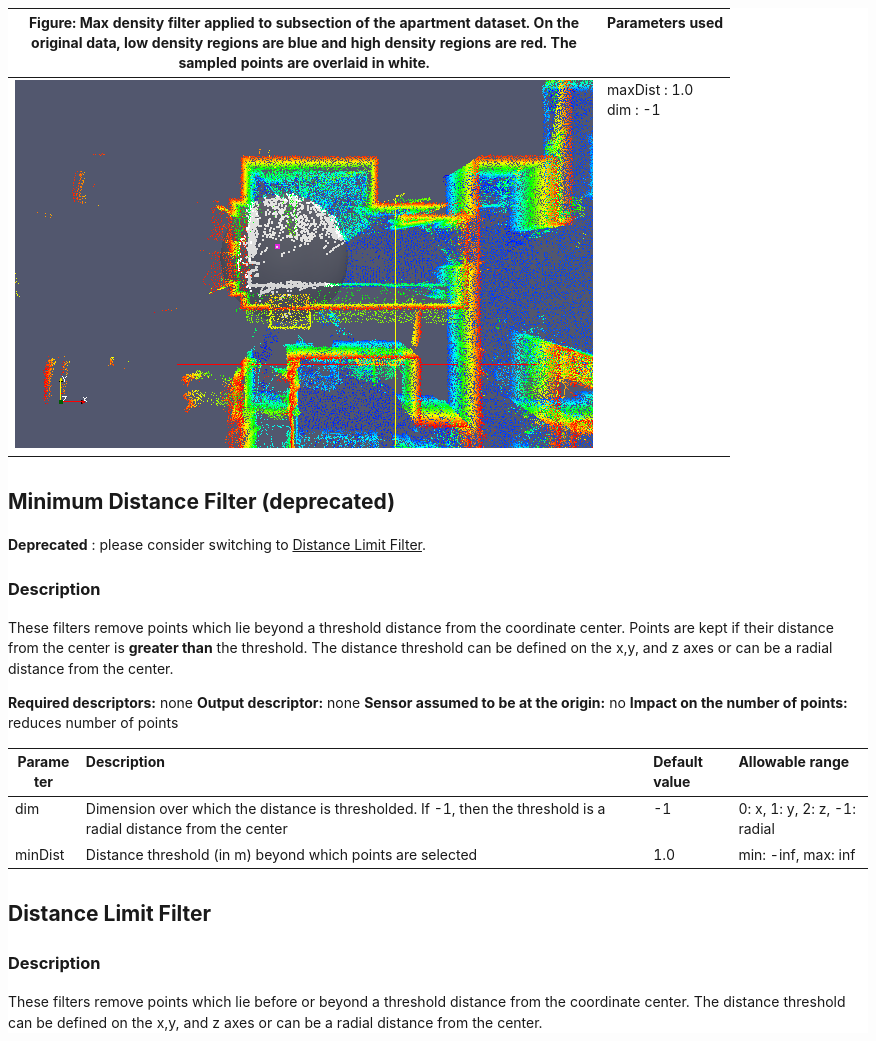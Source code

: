 |Figure: Max density filter applied to subsection of the apartment dataset.  On the <br>original data, low density regions are blue and high density regions are red.  The <br>sampled points are overlaid in white.   | Parameters used |
|---|:---|
|![max distance after](images/max_dis.png "After applying maximum distance filter with a distance threshold of 1m and the dimension parameter set to radial") | maxDist : 1.0 <br> dim : -1 |

## Minimum Distance Filter (**deprecated**) <a name="mindistancehead"></a>

**Deprecated** : please consider switching to [Distance Limit Filter](#distancelimithead).

### Description
These filters remove points which lie beyond a threshold distance from the coordinate center.  Points are kept if their distance from the center is **greater than** the threshold.  The distance threshold can be defined on the x,y, and z axes or can be a radial distance from the center.

__Required descriptors:__ none
__Output descriptor:__ none
__Sensor assumed to be at the origin:__ no
__Impact on the number of points:__ reduces number of points

|Parameter  |Description  |Default value    |Allowable range|
|---------  |:---------|:----------------|:--------------|
|dim        | Dimension over which the distance is thresholded.  If -1, then the threshold is a radial distance from the center | -1 | 0: x, 1: y, 2: z, -1: radial|
|minDist |Distance threshold (in m) beyond which points are selected | 1.0 | min: -inf, max: inf|

## Distance Limit Filter <a name="distancelimithead"></a>
### Description
These filters remove points which lie before or beyond a threshold distance from the coordinate center. The distance threshold can be defined on the x,y, and z axes or can be a radial distance from the center.
